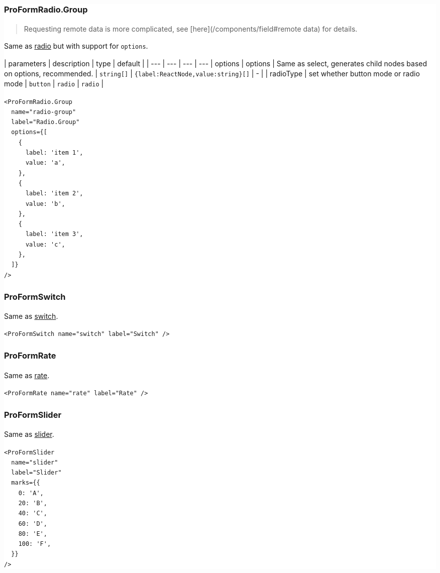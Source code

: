 ### ProFormRadio.Group

> Requesting remote data is more complicated, see [here](/components/field#remote data) for details.

Same as [radio](https://ant.design/components/radio-cn/) but with support for `options`.

| parameters | description | type | default | | --- | --- | --- | --- | options | options | Same as select, generates child nodes based on options, recommended. | `string[]` \| `{label:ReactNode,value:string}[]` | - | | radioType | set whether button mode or radio mode | `button` \| `radio` | `radio` |

```tsx | pure
<ProFormRadio.Group
  name="radio-group"
  label="Radio.Group"
  options={[
    {
      label: 'item 1',
      value: 'a',
    },
    {
      label: 'item 2',
      value: 'b',
    },
    {
      label: 'item 3',
      value: 'c',
    },
  ]}
/>
```

### ProFormSwitch

Same as [switch](https://ant.design/components/switch-cn/).

```tsx | pure
<ProFormSwitch name="switch" label="Switch" />
```

### ProFormRate

Same as [rate](https://ant.design/components/rate-cn/).

```tsx | pure
<ProFormRate name="rate" label="Rate" />
```

### ProFormSlider

Same as [slider](https://ant.design/components/slider-cn/).

```tsx | pure
<ProFormSlider
  name="slider"
  label="Slider"
  marks={{
    0: 'A',
    20: 'B',
    40: 'C',
    60: 'D',
    80: 'E',
    100: 'F',
  }}
/>
```
